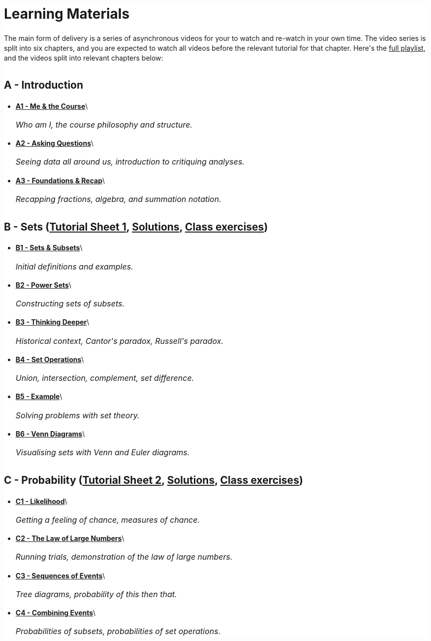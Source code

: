 Learning Materials
==================

The main form of delivery is a series of asynchronous videos for your to watch and re-watch in your own time. The video series is split into six chapters, and you are expected to watch all videos before the relevant tutorial for that chapter.
Here's the [full playlist](https://www.youtube.com/playlist?list=PLSkPgScy-DkG3CF2tmCNg_4m8zhaa3PDO), and the videos split into relevant chapters below:

A - Introduction
----------------

 + [**A1 - Me & the Course**](https://youtu.be/n6A97ku7uJg)\\
   <p style="font-size: medium"><i>Who am I, the course philosophy and structure.</i></p>

 + [**A2 - Asking Questions**](https://youtu.be/ouGMSrCFQlg)\\
   <p style="font-size: medium"><i>Seeing data all around us, introduction to critiquing analyses.</i></p>

 + [**A3 - Foundations & Recap**](https://youtu.be/IFGlR3Sg9BM)\\
   <p style="font-size: medium"><i>Recapping fractions, algebra, and summation notation.</i></p>

B - Sets ([Tutorial Sheet 1](/prelim2/t1/), [Solutions](/prelim2/s1/), [Class exercises](/prelim2/assets/W1.pdf))
------------------------------------------------------

 + [**B1 - Sets & Subsets**](https://youtu.be/giS4KuuW7Bc)\\
   <p style="font-size: medium"><i>Initial definitions and examples.</i></p>

 + [**B2 - Power Sets**](https://youtu.be/3ZhND4XuUoc)\\
   <p style="font-size: medium"><i>Constructing sets of subsets.</i></p>

 + [**B3 - Thinking Deeper**](https://youtu.be/0AZmYEBOeR8)\\
   <p style="font-size: medium"><i>Historical context, Cantor's paradox, Russell's paradox.</i></p>

 + [**B4 - Set Operations**](https://youtu.be/YKqPESZS6Kw)\\
   <p style="font-size: medium"><i>Union, intersection, complement, set difference.</i></p>

 + [**B5 - Example**](https://youtu.be/lKRfM90Ryf0)\\
   <p style="font-size: medium"><i>Solving problems with set theory.</i></p>

 + [**B6 - Venn Diagrams**](https://youtu.be/mG-G2QPF4Qg)\\
   <p style="font-size: medium"><i>Visualising sets with Venn and Euler diagrams.</i></p>

C - Probability ([Tutorial Sheet 2](/prelim2/t2/), [Solutions](/prelim2/s2/), [Class exercises](/prelim2/assets/W2.pdf))
-------------------------------------------------------------

 + [**C1 - Likelihood**](https://youtu.be/cuCqyGspC0o)\\
   <p style="font-size: medium"><i>Getting a feeling of chance, measures of chance.</i></p>

 + [**C2 - The Law of Large Numbers**](https://youtu.be/Br9ujh3JSY0)\\
   <p style="font-size: medium"><i>Running trials, demonstration of the law of large numbers.</i></p>

 + [**C3 - Sequences of Events**](https://youtu.be/Re-LaanRI3A)\\
   <p style="font-size: medium"><i>Tree diagrams, probability of this then that.</i></p>

 + [**C4 - Combining Events**](https://youtu.be/g1rI4cJkvrY)\\
   <p style="font-size: medium"><i>Probabilities of subsets, probabilities of set operations.</i></p>
